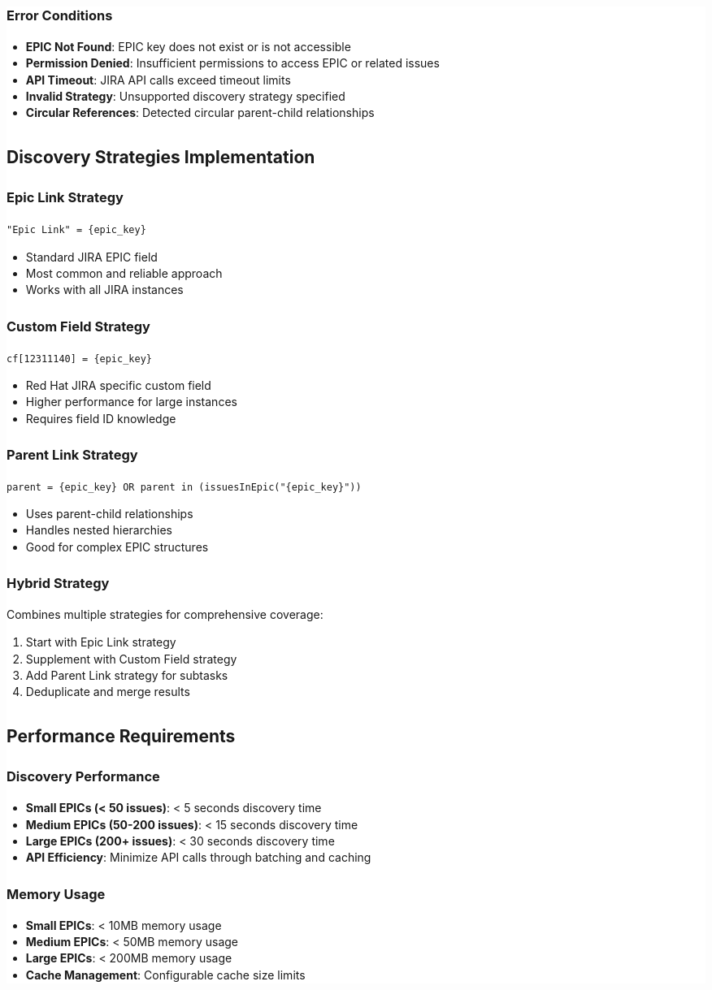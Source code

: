 ### Error Conditions
- **EPIC Not Found**: EPIC key does not exist or is not accessible
- **Permission Denied**: Insufficient permissions to access EPIC or related issues
- **API Timeout**: JIRA API calls exceed timeout limits
- **Invalid Strategy**: Unsupported discovery strategy specified
- **Circular References**: Detected circular parent-child relationships

## Discovery Strategies Implementation

### Epic Link Strategy
```jql
"Epic Link" = {epic_key}
```
- Standard JIRA EPIC field
- Most common and reliable approach
- Works with all JIRA instances

### Custom Field Strategy
```jql
cf[12311140] = {epic_key}
```
- Red Hat JIRA specific custom field
- Higher performance for large instances
- Requires field ID knowledge

### Parent Link Strategy
```jql
parent = {epic_key} OR parent in (issuesInEpic("{epic_key}"))
```
- Uses parent-child relationships
- Handles nested hierarchies
- Good for complex EPIC structures

### Hybrid Strategy
Combines multiple strategies for comprehensive coverage:
1. Start with Epic Link strategy
2. Supplement with Custom Field strategy
3. Add Parent Link strategy for subtasks
4. Deduplicate and merge results

## Performance Requirements

### Discovery Performance
- **Small EPICs (< 50 issues)**: < 5 seconds discovery time
- **Medium EPICs (50-200 issues)**: < 15 seconds discovery time
- **Large EPICs (200+ issues)**: < 30 seconds discovery time
- **API Efficiency**: Minimize API calls through batching and caching

### Memory Usage
- **Small EPICs**: < 10MB memory usage
- **Medium EPICs**: < 50MB memory usage
- **Large EPICs**: < 200MB memory usage
- **Cache Management**: Configurable cache size limits
